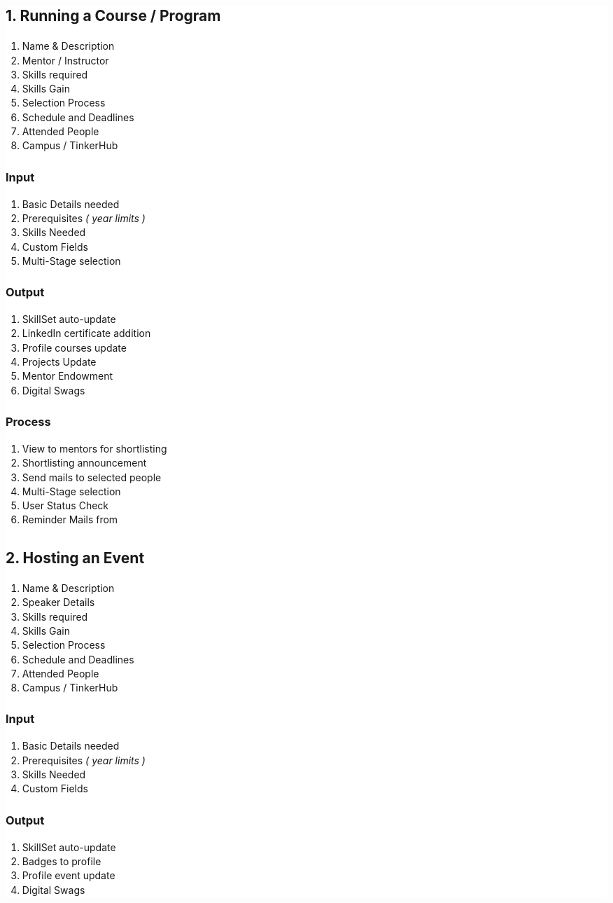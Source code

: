 
## 1. Running a Course / Program
1. Name & Description
1. Mentor / Instructor
1. Skills required
1. Skills Gain
1. Selection Process
1. Schedule and Deadlines
1. Attended People
1. Campus / TinkerHub
### Input 
1. Basic Details needed
1. Prerequisites *( year limits )*
1. Skills Needed
1. Custom Fields
1. Multi-Stage selection
### Output
1. SkillSet auto-update
1. LinkedIn certificate addition
1. Profile courses update
1. Projects Update
1. Mentor Endowment 
1. Digital Swags

### Process
1. View to mentors for shortlisting
1. Shortlisting announcement
1. Send mails to selected people
1. Multi-Stage selection
1. User Status Check 
1. Reminder Mails from 


## 2. Hosting an Event 
1. Name & Description
1. Speaker Details
1. Skills required
1. Skills Gain
1. Selection Process
1. Schedule and Deadlines
1. Attended People
1. Campus / TinkerHub
### Input 
1. Basic Details needed
1. Prerequisites *( year limits )*
1. Skills Needed
1. Custom Fields
### Output
1. SkillSet auto-update
1. Badges to profile
1. Profile event update
1. Digital Swags
